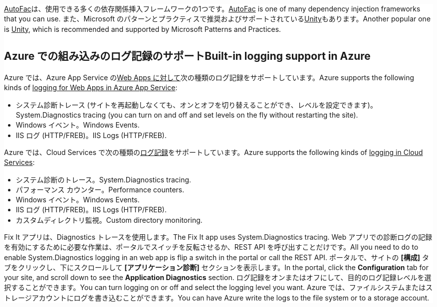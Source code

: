 <span data-ttu-id="5f7d4-271">[AutoFac](http://autofac.org/)は、使用できる多くの依存関係挿入フレームワークの1つです。</span><span class="sxs-lookup"><span data-stu-id="5f7d4-271">[AutoFac](http://autofac.org/) is one of many dependency injection frameworks that you can use.</span></span> <span data-ttu-id="5f7d4-272">また、Microsoft のパターンとプラクティスで推奨およびサポートされている[Unity](https://blogs.msdn.com/b/agile/archive/2013/08/20/new-guide-dependency-injection-with-unity.aspx)もあります。</span><span class="sxs-lookup"><span data-stu-id="5f7d4-272">Another popular one is [Unity](https://blogs.msdn.com/b/agile/archive/2013/08/20/new-guide-dependency-injection-with-unity.aspx), which is recommended and supported by Microsoft Patterns and Practices.</span></span>

## <a name="built-in-logging-support-in-azure"></a><span data-ttu-id="5f7d4-273">Azure での組み込みのログ記録のサポート</span><span class="sxs-lookup"><span data-stu-id="5f7d4-273">Built-in logging support in Azure</span></span>

<span data-ttu-id="5f7d4-274">Azure では、Azure App Service の[Web Apps に対して](https://docs.microsoft.com/azure/app-service-web/web-sites-dotnet-troubleshoot-visual-studio)次の種類のログ記録をサポートしています。</span><span class="sxs-lookup"><span data-stu-id="5f7d4-274">Azure supports the following kinds of [logging for Web Apps in Azure App Service](https://docs.microsoft.com/azure/app-service-web/web-sites-dotnet-troubleshoot-visual-studio):</span></span>

- <span data-ttu-id="5f7d4-275">システム診断トレース (サイトを再起動しなくても、オンとオフを切り替えることができ、レベルを設定できます)。</span><span class="sxs-lookup"><span data-stu-id="5f7d4-275">System.Diagnostics tracing (you can turn on and off and set levels on the fly without restarting the site).</span></span>
- <span data-ttu-id="5f7d4-276">Windows イベント。</span><span class="sxs-lookup"><span data-stu-id="5f7d4-276">Windows Events.</span></span>
- <span data-ttu-id="5f7d4-277">IIS ログ (HTTP/FREB)。</span><span class="sxs-lookup"><span data-stu-id="5f7d4-277">IIS Logs (HTTP/FREB).</span></span>

<span data-ttu-id="5f7d4-278">Azure では、Cloud Services で次の種類の[ログ記録](https://docs.microsoft.com/azure/cloud-services/cloud-services-dotnet-diagnostics)をサポートしています。</span><span class="sxs-lookup"><span data-stu-id="5f7d4-278">Azure supports the following kinds of [logging in Cloud Services](https://docs.microsoft.com/azure/cloud-services/cloud-services-dotnet-diagnostics):</span></span>

- <span data-ttu-id="5f7d4-279">システム診断のトレース。</span><span class="sxs-lookup"><span data-stu-id="5f7d4-279">System.Diagnostics tracing.</span></span>
- <span data-ttu-id="5f7d4-280">パフォーマンス カウンター。</span><span class="sxs-lookup"><span data-stu-id="5f7d4-280">Performance counters.</span></span>
- <span data-ttu-id="5f7d4-281">Windows イベント。</span><span class="sxs-lookup"><span data-stu-id="5f7d4-281">Windows Events.</span></span>
- <span data-ttu-id="5f7d4-282">IIS ログ (HTTP/FREB)。</span><span class="sxs-lookup"><span data-stu-id="5f7d4-282">IIS Logs (HTTP/FREB).</span></span>
- <span data-ttu-id="5f7d4-283">カスタムディレクトリ監視。</span><span class="sxs-lookup"><span data-stu-id="5f7d4-283">Custom directory monitoring.</span></span>

<span data-ttu-id="5f7d4-284">Fix It アプリは、Diagnostics トレースを使用します。</span><span class="sxs-lookup"><span data-stu-id="5f7d4-284">The Fix It app uses System.Diagnostics tracing.</span></span> <span data-ttu-id="5f7d4-285">Web アプリでの診断ログの記録を有効にするために必要な作業は、ポータルでスイッチを反転させるか、REST API を呼び出すことだけです。</span><span class="sxs-lookup"><span data-stu-id="5f7d4-285">All you need to do to enable System.Diagnostics logging in an web app is flip a switch in the portal or call the REST API.</span></span> <span data-ttu-id="5f7d4-286">ポータルで、サイトの **[構成]** タブをクリックし、下にスクロールして **[アプリケーション診断]** セクションを表示します。</span><span class="sxs-lookup"><span data-stu-id="5f7d4-286">In the portal, click the **Configuration** tab for your site, and scroll down to see the **Application Diagnostics** section.</span></span> <span data-ttu-id="5f7d4-287">ログ記録をオンまたはオフにして、目的のログ記録レベルを選択することができます。</span><span class="sxs-lookup"><span data-stu-id="5f7d4-287">You can turn logging on or off and select the logging level you want.</span></span> <span data-ttu-id="5f7d4-288">Azure では、ファイルシステムまたはストレージアカウントにログを書き込むことができます。</span><span class="sxs-lookup"><span data-stu-id="5f7d4-288">You can have Azure write the logs to the file system or to a storage account.</span></span>

